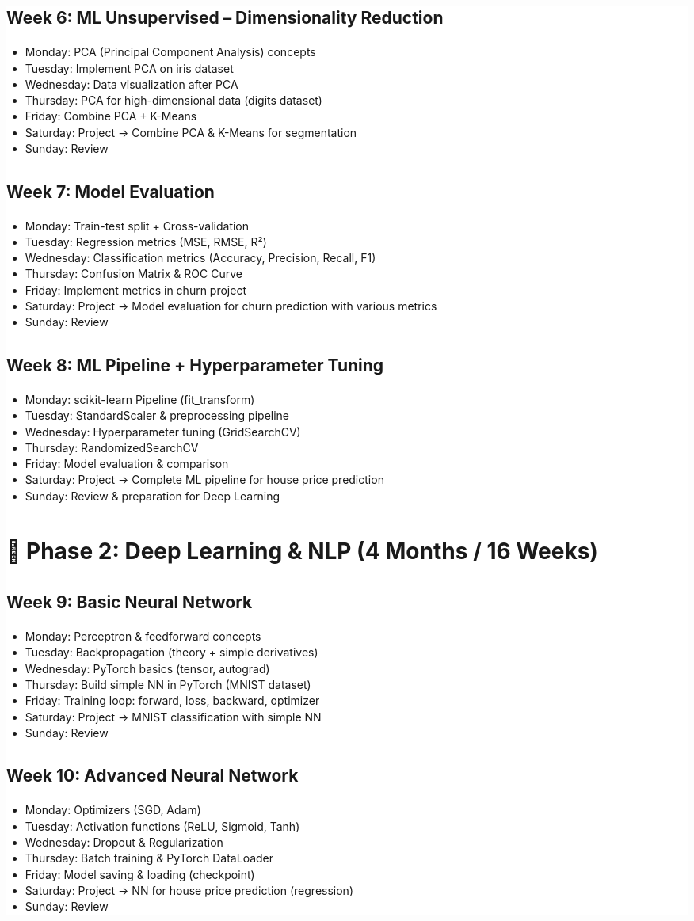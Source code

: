 ## Week 6: ML Unsupervised – Dimensionality Reduction
- Monday: PCA (Principal Component Analysis) concepts
- Tuesday: Implement PCA on iris dataset
- Wednesday: Data visualization after PCA
- Thursday: PCA for high-dimensional data (digits dataset)
- Friday: Combine PCA + K-Means
- Saturday: Project → Combine PCA & K-Means for segmentation
- Sunday: Review

## Week 7: Model Evaluation
- Monday: Train-test split + Cross-validation
- Tuesday: Regression metrics (MSE, RMSE, R²)
- Wednesday: Classification metrics (Accuracy, Precision, Recall, F1)
- Thursday: Confusion Matrix & ROC Curve
- Friday: Implement metrics in churn project
- Saturday: Project → Model evaluation for churn prediction with various metrics
- Sunday: Review

## Week 8: ML Pipeline + Hyperparameter Tuning
- Monday: scikit-learn Pipeline (fit_transform)
- Tuesday: StandardScaler & preprocessing pipeline
- Wednesday: Hyperparameter tuning (GridSearchCV)
- Thursday: RandomizedSearchCV
- Friday: Model evaluation & comparison
- Saturday: Project → Complete ML pipeline for house price prediction
- Sunday: Review & preparation for Deep Learning

# 📅 Phase 2: Deep Learning & NLP (4 Months / 16 Weeks)

## Week 9: Basic Neural Network
- Monday: Perceptron & feedforward concepts
- Tuesday: Backpropagation (theory + simple derivatives)
- Wednesday: PyTorch basics (tensor, autograd)
- Thursday: Build simple NN in PyTorch (MNIST dataset)
- Friday: Training loop: forward, loss, backward, optimizer
- Saturday: Project → MNIST classification with simple NN
- Sunday: Review

## Week 10: Advanced Neural Network
- Monday: Optimizers (SGD, Adam)
- Tuesday: Activation functions (ReLU, Sigmoid, Tanh)
- Wednesday: Dropout & Regularization
- Thursday: Batch training & PyTorch DataLoader
- Friday: Model saving & loading (checkpoint)
- Saturday: Project → NN for house price prediction (regression)
- Sunday: Review
